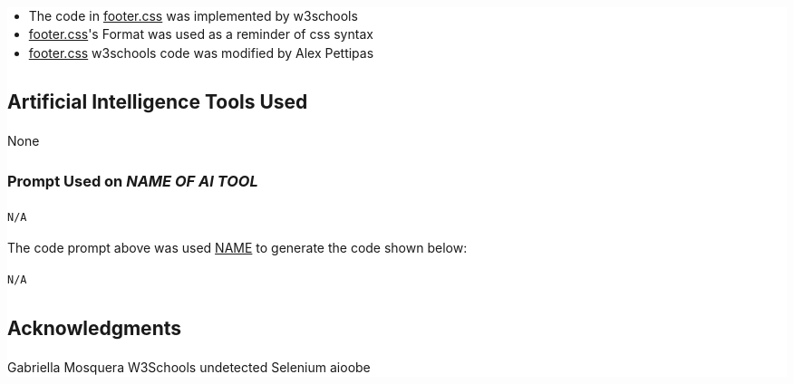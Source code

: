 -  The code in [footer.css](https://www.w3schools.com/howto/howto_css_three_columns.asp) was implemented by w3schools
-  [footer.css](https://www.w3schools.com/howto/howto_css_three_columns.asp)'s Format was used as a reminder of css syntax
-  [footer.css](https://www.w3schools.com/howto/howto_css_three_columns.asp) w3schools code was modified by Alex Pettipas

## Artificial Intelligence Tools Used


None

### Prompt Used on *NAME OF AI TOOL*

```
N/A

```

The code prompt above was used [NAME](link) to generate the code shown below:

```
N/A
```






## Acknowledgments

Gabriella Mosquera
W3Schools
undetected Selenium
aioobe



